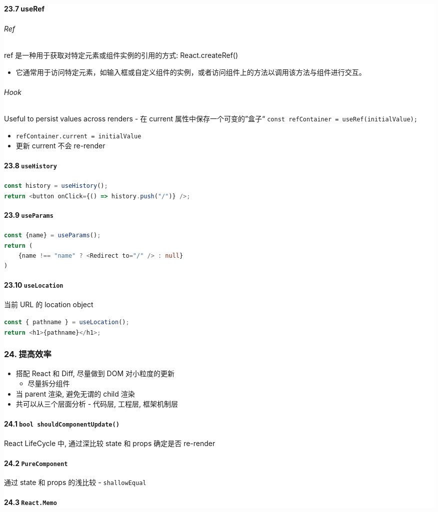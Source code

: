 #### 23.7 useRef

###### Ref

ref 是一种用于获取对特定元素或组件实例的引用的方式: React.createRef()

- 它通常用于访问特定元素，如输入框或自定义组件的实例，或者访问组件上的方法以调用该方法与组件进行交互。

###### Hook

Useful to persist values across renders - 在 current 属性中保存一个可变的”盒子“
`const refContainer = useRef(initialValue);`

- `refContainer.current = initialValue`
- 更新 current 不会 re-render

#### 23.8 `useHistory`

```ts
const history = useHistory();
return <button onClick={() => history.push("/")} />;
```

#### 23.9 `useParams`

```ts
const {name} = useParams();
return (
	{name !== "name" ? <Redirect to="/" /> : null}
)
```

#### 23.10 `useLocation`

当前 URL 的 location object

```ts
const { pathname } = useLocation();
return <h1>{pathname}</h1>;
```

### 24. 提高效率

- 搭配 React 和 Diff, 尽量做到 DOM 对小粒度的更新
  - 尽量拆分组件
- 当 parent 渲染, 避免无谓的 child 渲染
- 共可以从三个层面分析 - 代码层, 工程层, 框架机制层

#### 24.1 `bool shouldComponentUpdate()`

React LifeCycle 中, 通过深比较 state 和 props 确定是否 re-render

#### 24.2 `PureComponent`

通过 state 和 props 的浅比较 - `shallowEqual`

#### 24.3 `React.Memo`
